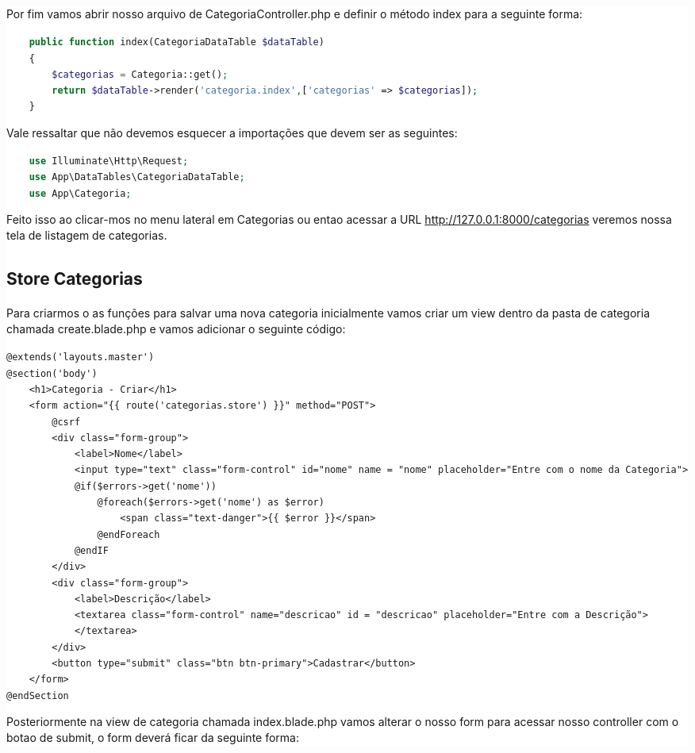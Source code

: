Por fim vamos abrir nosso arquivo de CategoriaController.php e definir o método index para a seguinte forma:
```php
    public function index(CategoriaDataTable $dataTable)
    {
        $categorias = Categoria::get();
        return $dataTable->render('categoria.index',['categorias' => $categorias]);
    }
```
Vale ressaltar que não devemos esquecer a importações que devem ser as seguintes:

```php
    use Illuminate\Http\Request;
    use App\DataTables\CategoriaDataTable;
    use App\Categoria;
```

Feito isso ao clicar-mos no menu lateral em Categorias ou entao acessar a URL  http://127.0.0.1:8000/categorias veremos nossa tela de listagem de categorias.

## Store Categorias

Para criarmos o as funções para salvar uma nova categoria inicialmente vamos criar um view dentro da pasta de categoria chamada create.blade.php e vamos adicionar o seguinte código: 
```blade
@extends('layouts.master')
@section('body')
    <h1>Categoria - Criar</h1>
    <form action="{{ route('categorias.store') }}" method="POST">
        @csrf
        <div class="form-group">
            <label>Nome</label>
            <input type="text" class="form-control" id="nome" name = "nome" placeholder="Entre com o nome da Categoria">
            @if($errors->get('nome'))
                @foreach($errors->get('nome') as $error)
                    <span class="text-danger">{{ $error }}</span>
                @endForeach
            @endIF
        </div>
        <div class="form-group">
            <label>Descrição</label>
            <textarea class="form-control" name="descricao" id = "descricao" placeholder="Entre com a Descrição">
            </textarea>
        </div>
        <button type="submit" class="btn btn-primary">Cadastrar</button>
    </form>
@endSection
```

Posteriormente na view de categoria chamada index.blade.php vamos alterar o nosso form para acessar nosso controller com o botao de submit, o form deverá ficar da seguinte forma:
